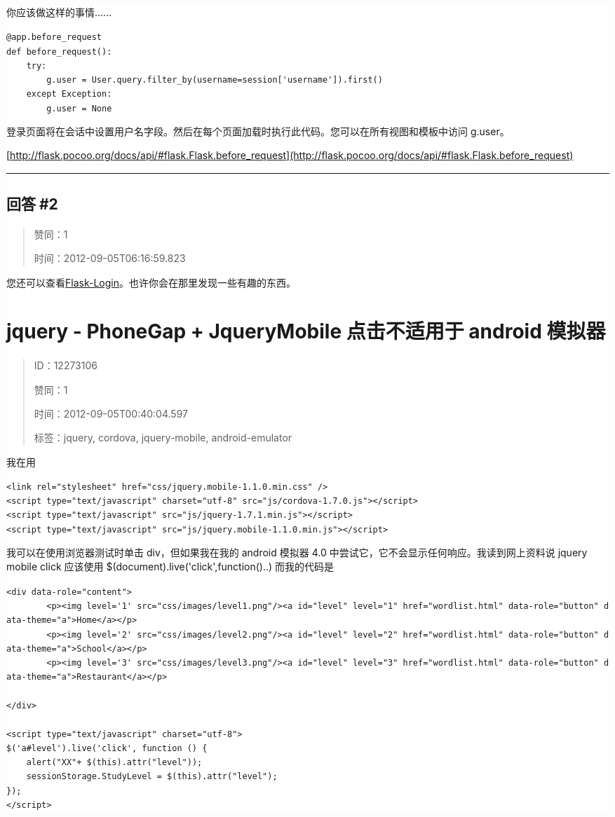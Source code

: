 你应该做这样的事情......

```
@app.before_request
def before_request():
    try:
        g.user = User.query.filter_by(username=session['username']).first()
    except Exception:
        g.user = None 
```

登录页面将在会话中设置用户名字段。然后在每个页面加载时执行此代码。您可以在所有视图和模板中访问 g.user。

[http://flask.pocoo.org/docs/api/#flask.Flask.before_request](http://flask.pocoo.org/docs/api/#flask.Flask.before_request)

* * *

## 回答 #2

> 赞同：1
> 
> 时间：2012-09-05T06:16:59.823

您还可以查看[Flask-Login](http://packages.python.org/Flask-Login/)。也许你会在那里发现一些有趣的东西。

# jquery - PhoneGap + JqueryMobile 点击不适用于 android 模拟器

> ID：12273106
> 
> 赞同：1
> 
> 时间：2012-09-05T00:40:04.597
> 
> 标签：jquery, cordova, jquery-mobile, android-emulator

我在用

```
<link rel="stylesheet" href="css/jquery.mobile-1.1.0.min.css" />
<script type="text/javascript" charset="utf-8" src="js/cordova-1.7.0.js"></script>
<script type="text/javascript" src="js/jquery-1.7.1.min.js"></script>
<script type="text/javascript" src="js/jquery.mobile-1.1.0.min.js"></script> 
```

我可以在使用浏览器测试时单击 div，但如果我在我的 android 模拟器 4.0 中尝试它，它不会显示任何响应。我读到网上资料说 jquery mobile click 应该使用 $(document).live('click',function()..) 而我的代码是

```
<div data-role="content">             
        <p><img level='1' src="css/images/level1.png"/><a id="level" level="1" href="wordlist.html" data-role="button" data-theme="a">Home</a></p>
        <p><img level='2' src="css/images/level2.png"/><a id="level" level="2" href="wordlist.html" data-role="button" data-theme="a">School</a></p>
        <p><img level='3' src="css/images/level3.png"/><a id="level" level="3" href="wordlist.html" data-role="button" data-theme="a">Restaurant</a></p>

</div>

<script type="text/javascript" charset="utf-8">
$('a#level').live('click', function () {
    alert("XX"+ $(this).attr("level"));
    sessionStorage.StudyLevel = $(this).attr("level"); 
});
</script> 
```
